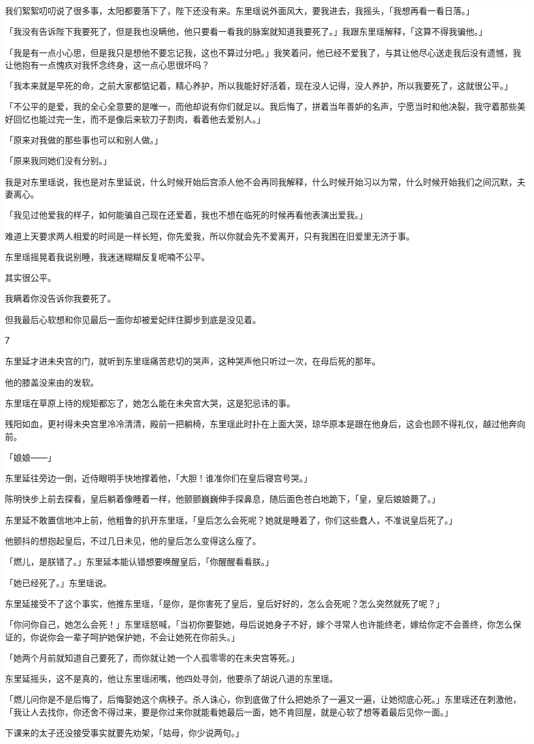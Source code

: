 我们絮絮叨叨说了很多事，太阳都要落下了，陛下还没有来。东里瑶说外面风大，要我进去，我摇头，「我想再看一看日落。」

「我没有告诉陛下我要死了，但是我也没瞒他，他只要看一看我的脉案就知道我要死了。」我跟东里瑶解释，「这算不得我骗他。」

「我是有一点小心思，但是我只是想他不要忘记我，这也不算过分吧。」我笑着问，他已经不爱我了，与其让他尽心送走我后没有遗憾，我让他抱有一点愧疚对我怀念终身，这一点心思很坏吗？

「我本来就是早死的命，之前大家都惦记着，精心养护，所以我能好好活着，现在没人记得，没人养护，所以我要死了，这就很公平。」

「不公平的是爱，我的全心全意要的是唯一，而他却说有你们就足以。我后悔了，拼着当年善妒的名声，宁愿当时和他决裂，我守着那些美好回忆也能过完一生，而不是像后来软刀子割肉，看着他去爱别人。」

「原来对我做的那些事也可以和别人做。」

「原来我同她们没有分别。」

我是对东里瑶说，我也是对东里延说，什么时候开始后宫添人他不会再同我解释，什么时候开始习以为常，什么时候开始我们之间沉默，夫妻离心。

「我见过他爱我的样子，如何能骗自己现在还爱着，我也不想在临死的时候再看他表演出爱我。」

难道上天要求两人相爱的时间是一样长短，你先爱我，所以你就会先不爱离开，只有我困在旧爱里无济于事。

东里瑶摇晃着我说别睡，我迷迷糊糊反复呢喃不公平。

其实很公平。

我瞒着你没告诉你我要死了。

但我最后心软想和你见最后一面你却被爱妃绊住脚步到底是没见着。

7

东里延才进未央宫的门，就听到东里瑶痛苦悲切的哭声，这种哭声他只听过一次，在母后死的那年。

他的膝盖没来由的发软。

东里瑶在草原上待的规矩都忘了，她怎么能在未央宫大哭，这是犯忌讳的事。

残阳如血，更衬得未央宫里冷冷清清，殿前一把躺椅，东里瑶此时扑在上面大哭，琼华原本是跟在他身后，这会也顾不得礼仪，越过他奔向前。

「娘娘——」

东里延往旁边一倒，近侍眼明手快地撑着他，「大胆！谁准你们在皇后寝宫号哭。」

陈明快步上前去探看，皇后躺着像睡着一样，他颤颤巍巍伸手探鼻息，随后面色苍白地跪下，「皇，皇后娘娘薨了。」

东里延不敢置信地冲上前，他粗鲁的扒开东里瑶，「皇后怎么会死呢？她就是睡着了，你们这些蠢人，不准说皇后死了。」

他颤抖的想抱起皇后，不过几日未见，他的皇后怎么变得这么瘦了。

「燃儿，是朕错了。」东里延本能认错想要唤醒皇后，「你醒醒看看朕。」

「她已经死了。」东里瑶说。

东里延接受不了这个事实，他推东里瑶，「是你，是你害死了皇后，皇后好好的，怎么会死呢？怎么突然就死了呢？」

「你问你自己，她怎么会死！」东里瑶怒喊，「当初你要娶她，母后说她身子不好，嫁个寻常人也许能终老，嫁给你定不会善终，你怎么保证的，你说你会一辈子呵护她保护她，不会让她死在你前头。」

「她两个月前就知道自己要死了，而你就让她一个人孤零零的在未央宫等死。」

东里延摇头，这不是真的，他让东里瑶闭嘴，他四处寻剑，他要杀了胡说八道的东里瑶。

「燃儿问你是不是后悔了，后悔娶她这个病秧子。杀人诛心，你到底做了什么把她杀了一遍又一遍，让她彻底心死。」东里瑶还在刺激他，「我让人去找你，你还舍不得过来，要是你过来你就能看她最后一面，她不肯回屋，就是心软了想等着最后见你一面。」

下课来的太子还没接受事实就要先劝架，「姑母，你少说两句。」
